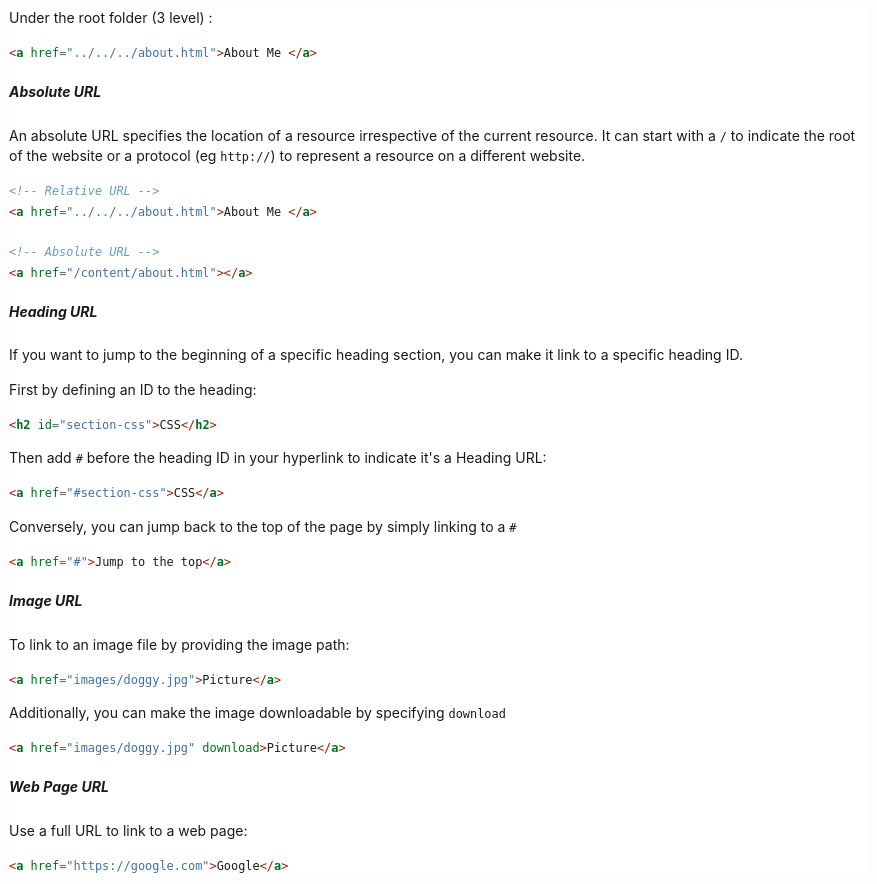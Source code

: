 Under the root folder (3 level) :

```html
<a href="../../../about.html">About Me </a>
```

##### _Absolute URL_

An absolute URL specifies the location of a resource irrespective of the current resource. It can start with a `/` to indicate the root of the website or a protocol (eg `http://`) to represent a resource on a different website.

```html
<!-- Relative URL -->
<a href="../../../about.html">About Me </a>

<!-- Absolute URL -->
<a href="/content/about.html"></a>
```

##### _Heading URL_

If you want to jump to the beginning of a specific heading section, you can make it link to a specific heading ID.

First by defining an ID to the heading:

```html
<h2 id="section-css">CSS</h2>
```

Then add `#` before the heading ID in your hyperlink to indicate it's a Heading URL:

```html
<a href="#section-css">CSS</a>
```

Conversely, you can jump back to the top of the page by simply linking to a `#`

```html
<a href="#">Jump to the top</a>
```

##### _Image URL_

To link to an image file by providing the image path:

```html
<a href="images/doggy.jpg">Picture</a>
```

Additionally, you can make the image downloadable by specifying `download`

```html
<a href="images/doggy.jpg" download>Picture</a>
```

##### _Web Page URL_

Use a full URL to link to a web page:

```html
<a href="https://google.com">Google</a>
```
